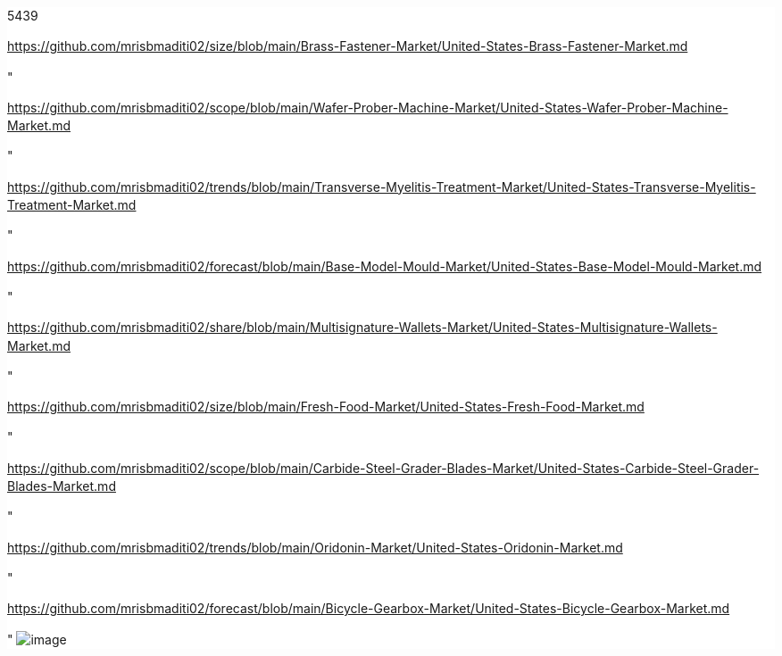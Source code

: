 5439</p><p><a href="https://github.com/mrisbmaditi02/size/blob/main/Brass-Fastener-Market/United-States-Brass-Fastener-Market.md">https://github.com/mrisbmaditi02/size/blob/main/Brass-Fastener-Market/United-States-Brass-Fastener-Market.md</a></p>"<p><a href="https://github.com/mrisbmaditi02/scope/blob/main/Wafer-Prober-Machine-Market/United-States-Wafer-Prober-Machine-Market.md">https://github.com/mrisbmaditi02/scope/blob/main/Wafer-Prober-Machine-Market/United-States-Wafer-Prober-Machine-Market.md</a></p>"<p><a href="https://github.com/mrisbmaditi02/trends/blob/main/Transverse-Myelitis-Treatment-Market/United-States-Transverse-Myelitis-Treatment-Market.md">https://github.com/mrisbmaditi02/trends/blob/main/Transverse-Myelitis-Treatment-Market/United-States-Transverse-Myelitis-Treatment-Market.md</a></p>"<p><a href="https://github.com/mrisbmaditi02/forecast/blob/main/Base-Model-Mould-Market/United-States-Base-Model-Mould-Market.md">https://github.com/mrisbmaditi02/forecast/blob/main/Base-Model-Mould-Market/United-States-Base-Model-Mould-Market.md</a></p>"<p><a href="https://github.com/mrisbmaditi02/share/blob/main/Multisignature-Wallets-Market/United-States-Multisignature-Wallets-Market.md">https://github.com/mrisbmaditi02/share/blob/main/Multisignature-Wallets-Market/United-States-Multisignature-Wallets-Market.md</a></p>"<p><a href="https://github.com/mrisbmaditi02/size/blob/main/Fresh-Food-Market/United-States-Fresh-Food-Market.md">https://github.com/mrisbmaditi02/size/blob/main/Fresh-Food-Market/United-States-Fresh-Food-Market.md</a></p>"<p><a href="https://github.com/mrisbmaditi02/scope/blob/main/Carbide-Steel-Grader-Blades-Market/United-States-Carbide-Steel-Grader-Blades-Market.md">https://github.com/mrisbmaditi02/scope/blob/main/Carbide-Steel-Grader-Blades-Market/United-States-Carbide-Steel-Grader-Blades-Market.md</a></p>"<p><a href="https://github.com/mrisbmaditi02/trends/blob/main/Oridonin-Market/United-States-Oridonin-Market.md">https://github.com/mrisbmaditi02/trends/blob/main/Oridonin-Market/United-States-Oridonin-Market.md</a></p>"<p><a href="https://github.com/mrisbmaditi02/forecast/blob/main/Bicycle-Gearbox-Market/United-States-Bicycle-Gearbox-Market.md">https://github.com/mrisbmaditi02/forecast/blob/main/Bicycle-Gearbox-Market/United-States-Bicycle-Gearbox-Market.md</a></p>"
![image](https://github.com/user-attachments/assets/9d4a01fe-ef9b-49fa-8672-2d677017aebe)
